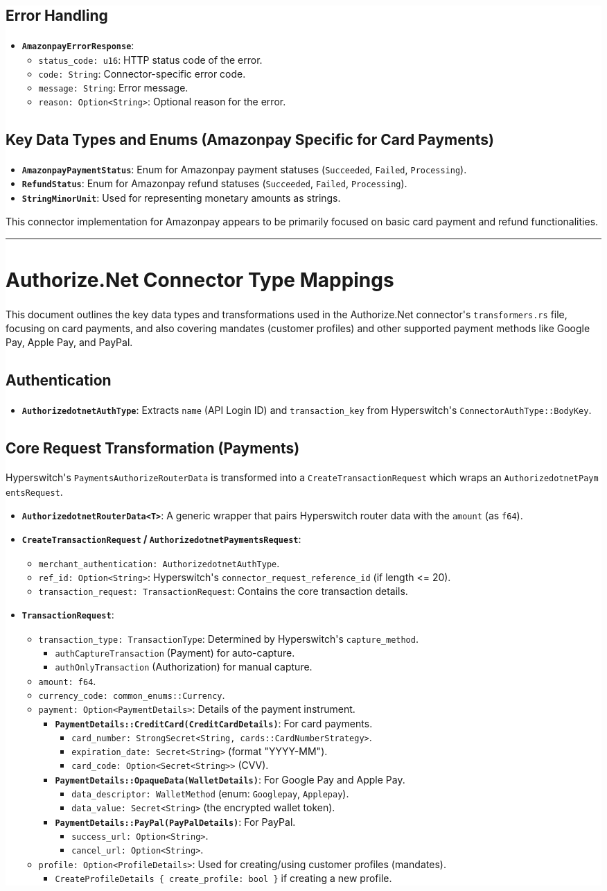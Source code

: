 ## Error Handling

*   **`AmazonpayErrorResponse`**:
    *   `status_code: u16`: HTTP status code of the error.
    *   `code: String`: Connector-specific error code.
    *   `message: String`: Error message.
    *   `reason: Option<String>`: Optional reason for the error.

## Key Data Types and Enums (Amazonpay Specific for Card Payments)

*   **`AmazonpayPaymentStatus`**: Enum for Amazonpay payment statuses (`Succeeded`, `Failed`, `Processing`).
*   **`RefundStatus`**: Enum for Amazonpay refund statuses (`Succeeded`, `Failed`, `Processing`).
*   **`StringMinorUnit`**: Used for representing monetary amounts as strings.

This connector implementation for Amazonpay appears to be primarily focused on basic card payment and refund functionalities.

---

# Authorize.Net Connector Type Mappings

This document outlines the key data types and transformations used in the Authorize.Net connector's `transformers.rs` file, focusing on card payments, and also covering mandates (customer profiles) and other supported payment methods like Google Pay, Apple Pay, and PayPal.

## Authentication

*   **`AuthorizedotnetAuthType`**: Extracts `name` (API Login ID) and `transaction_key` from Hyperswitch's `ConnectorAuthType::BodyKey`.

## Core Request Transformation (Payments)

Hyperswitch's `PaymentsAuthorizeRouterData` is transformed into a `CreateTransactionRequest` which wraps an `AuthorizedotnetPaymentsRequest`.

*   **`AuthorizedotnetRouterData<T>`**: A generic wrapper that pairs Hyperswitch router data with the `amount` (as `f64`).
*   **`CreateTransactionRequest` / `AuthorizedotnetPaymentsRequest`**:
    *   `merchant_authentication: AuthorizedotnetAuthType`.
    *   `ref_id: Option<String>`: Hyperswitch's `connector_request_reference_id` (if length <= 20).
    *   `transaction_request: TransactionRequest`: Contains the core transaction details.

*   **`TransactionRequest`**:
    *   `transaction_type: TransactionType`: Determined by Hyperswitch's `capture_method`.
        *   `authCaptureTransaction` (Payment) for auto-capture.
        *   `authOnlyTransaction` (Authorization) for manual capture.
    *   `amount: f64`.
    *   `currency_code: common_enums::Currency`.
    *   `payment: Option<PaymentDetails>`: Details of the payment instrument.
        *   **`PaymentDetails::CreditCard(CreditCardDetails)`**: For card payments.
            *   `card_number: StrongSecret<String, cards::CardNumberStrategy>`.
            *   `expiration_date: Secret<String>` (format "YYYY-MM").
            *   `card_code: Option<Secret<String>>` (CVV).
        *   **`PaymentDetails::OpaqueData(WalletDetails)`**: For Google Pay and Apple Pay.
            *   `data_descriptor: WalletMethod` (enum: `Googlepay`, `Applepay`).
            *   `data_value: Secret<String>` (the encrypted wallet token).
        *   **`PaymentDetails::PayPal(PayPalDetails)`**: For PayPal.
            *   `success_url: Option<String>`.
            *   `cancel_url: Option<String>`.
    *   `profile: Option<ProfileDetails>`: Used for creating/using customer profiles (mandates).
        *   `CreateProfileDetails { create_profile: bool }` if creating a new profile.